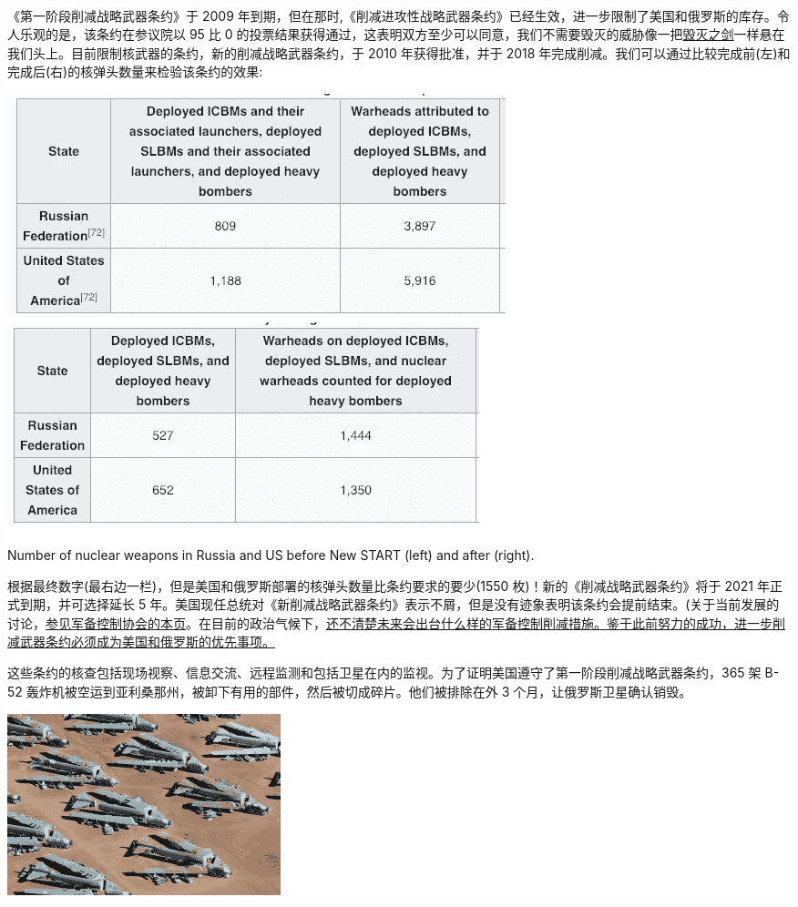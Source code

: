 《第一阶段削减战略武器条约》于 2009 年到期，但在那时,《削减进攻性战略武器条约》已经生效，进一步限制了美国和俄罗斯的库存。令人乐观的是，该条约在参议院以 95 比 0 的投票结果获得通过，这表明双方至少可以同意，我们不需要毁灭的威胁像一把[毁灭之剑](https://www.thoughtco.com/what-is-the-sword-of-damocles-117738)一样悬在我们头上。目前限制核武器的条约，新的削减战略武器条约，于 2010 年获得批准，并于 2018 年完成削减。我们可以通过比较完成前(左)和完成后(右)的核弹头数量来检验该条约的效果:

![](img/6ef0044e736d10b73d2340548ba69d25.png)![](img/5222bdc31e128a09fbbdbeebb811c078.png)

Number of nuclear weapons in Russia and US before New START (left) and after (right).

根据最终数字(最右边一栏)，但是美国和俄罗斯部署的核弹头数量比条约要求的要少(1550 枚)！新的《削减战略武器条约》将于 2021 年正式到期，并可选择延长 5 年。美国现任总统对《新削减战略武器条约》表示不屑，但是没有迹象表明该条约会提前结束。(关于当前发展的讨论，[参见军备控制协会的本页](https://www.armscontrol.org/taxonomy/term/125)。在目前的政治气候下，[还不清楚未来会出台什么样的军备控制削减措施。鉴于此前努力的成功，进一步削减武器条约必须成为美国和俄罗斯的优先事项。](https://www.armscontrol.org/act/2019-01/news/after-inf-treaty-what-next)

这些条约的核查包括现场视察、信息交流、远程监测和包括卫星在内的监视。为了证明美国遵守了第一阶段削减战略武器条约，365 架 B-52 轰炸机被空运到亚利桑那州，被卸下有用的部件，然后被切成碎片。他们被排除在外 3 个月，让俄罗斯卫星确认销毁。

![](img/4cd87fcc1d8a13b964400e17208ed81c.png)
